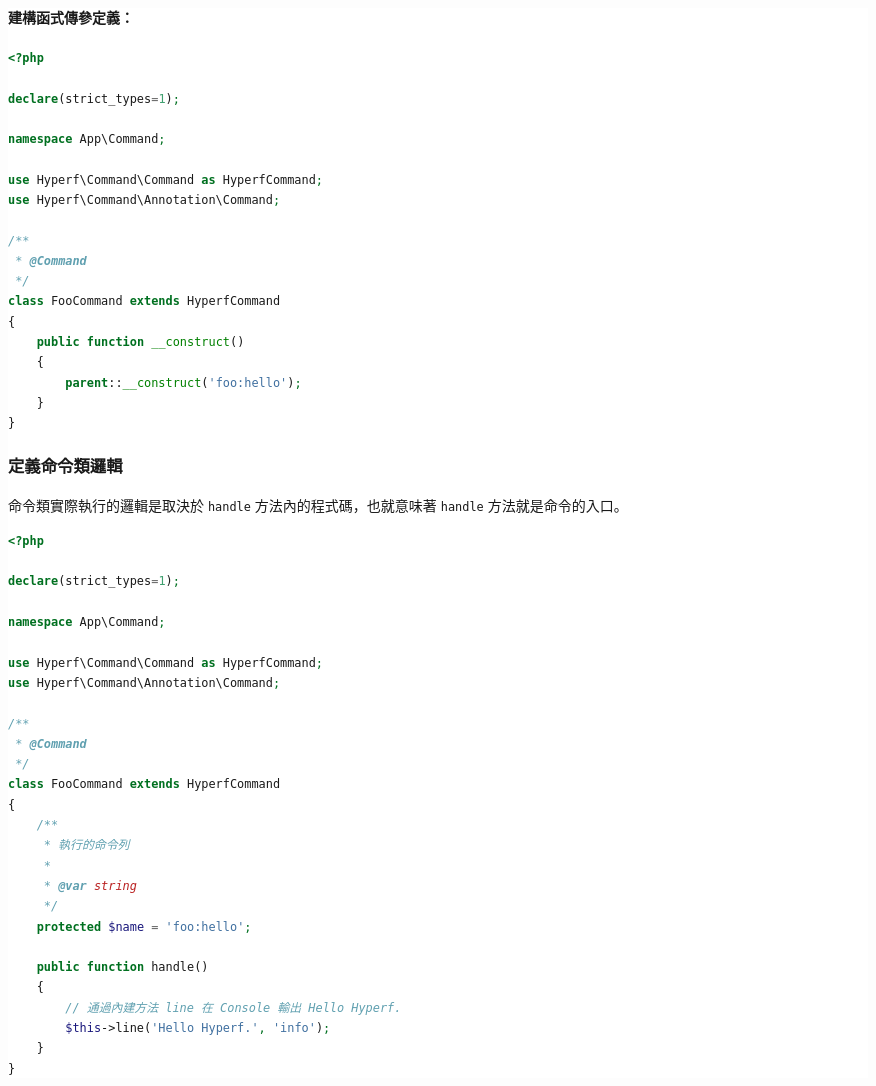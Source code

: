 #### 建構函式傳參定義：

```php
<?php

declare(strict_types=1);

namespace App\Command;

use Hyperf\Command\Command as HyperfCommand;
use Hyperf\Command\Annotation\Command;

/**
 * @Command
 */
class FooCommand extends HyperfCommand
{
    public function __construct()
    {
        parent::__construct('foo:hello');    
    }
}
```

### 定義命令類邏輯

命令類實際執行的邏輯是取決於 `handle` 方法內的程式碼，也就意味著 `handle` 方法就是命令的入口。

```php
<?php

declare(strict_types=1);

namespace App\Command;

use Hyperf\Command\Command as HyperfCommand;
use Hyperf\Command\Annotation\Command;

/**
 * @Command
 */
class FooCommand extends HyperfCommand
{
    /**
     * 執行的命令列
     *
     * @var string
     */
    protected $name = 'foo:hello';
    
    public function handle()
    {
        // 通過內建方法 line 在 Console 輸出 Hello Hyperf.
        $this->line('Hello Hyperf.', 'info');
    }
}
```
